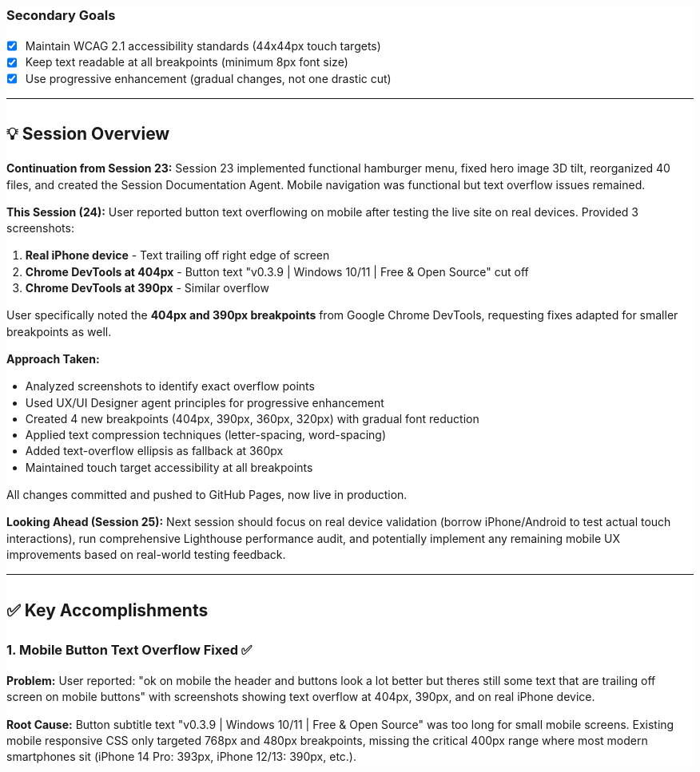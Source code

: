 ### Secondary Goals
- [x] Maintain WCAG 2.1 accessibility standards (44x44px touch targets)
- [x] Keep text readable at all breakpoints (minimum 8px font size)
- [x] Use progressive enhancement (gradual changes, not one drastic cut)

---

## 💡 Session Overview

**Continuation from Session 23:**
Session 23 implemented functional hamburger menu, fixed hero image 3D tilt, reorganized 40 files, and created the Session Documentation Agent. Mobile navigation was functional but text overflow issues remained.

**This Session (24):**
User reported button text overflowing on mobile after testing the live site on real devices. Provided 3 screenshots:
1. **Real iPhone device** - Text trailing off right edge of screen
2. **Chrome DevTools at 404px** - Button text "v0.3.9 | Windows 10/11 | Free & Open Source" cut off
3. **Chrome DevTools at 390px** - Similar overflow

User specifically noted the **404px and 390px breakpoints** from Google Chrome DevTools, requesting fixes adapted for smaller breakpoints as well.

**Approach Taken:**
- Analyzed screenshots to identify exact overflow points
- Used UX/UI Designer agent principles for progressive enhancement
- Created 4 new breakpoints (404px, 390px, 360px, 320px) with gradual font reduction
- Applied text compression techniques (letter-spacing, word-spacing)
- Added text-overflow ellipsis as fallback at 360px
- Maintained touch target accessibility at all breakpoints

All changes committed and pushed to GitHub Pages, now live in production.

**Looking Ahead (Session 25):**
Next session should focus on real device validation (borrow iPhone/Android to test actual touch interactions), run comprehensive Lighthouse performance audit, and potentially implement any remaining mobile UX improvements based on real-world testing feedback.

---

## ✅ Key Accomplishments

### 1. Mobile Button Text Overflow Fixed ✅
**Problem:** User reported: "ok on mobile the header and buttons look a lot better but theres still some text that are trailing off screen on mobile buttons" with screenshots showing text overflow at 404px, 390px, and on real iPhone device.

**Root Cause:** Button subtitle text "v0.3.9 | Windows 10/11 | Free & Open Source" was too long for small mobile screens. Existing mobile responsive CSS only targeted 768px and 480px breakpoints, missing the critical 400px range where most modern smartphones sit (iPhone 14 Pro: 393px, iPhone 12/13: 390px, etc.).
